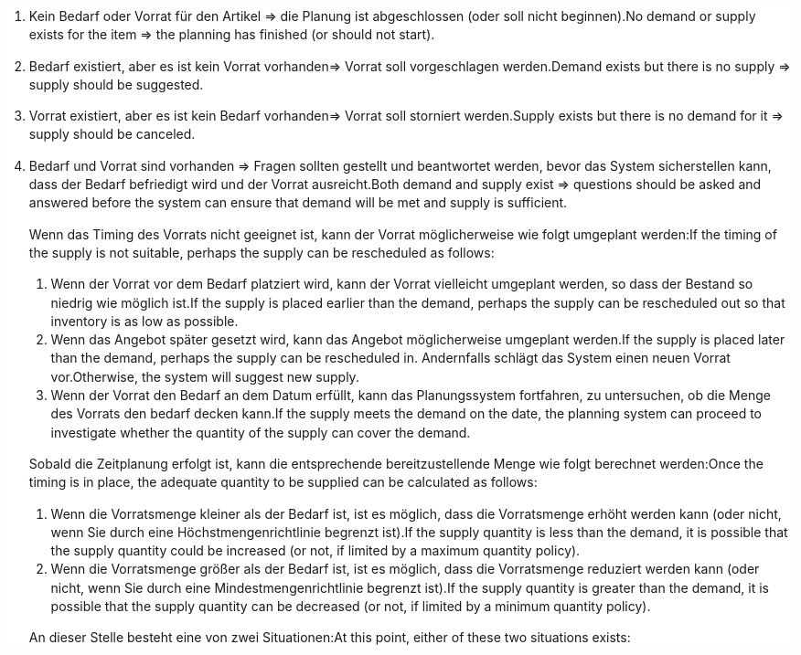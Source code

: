 1.  <span data-ttu-id="79169-111">Kein Bedarf oder Vorrat für den Artikel => die Planung ist abgeschlossen (oder soll nicht beginnen).</span><span class="sxs-lookup"><span data-stu-id="79169-111">No demand or supply exists for the item => the planning has finished (or should not start).</span></span>  
2.  <span data-ttu-id="79169-112">Bedarf existiert, aber es ist kein Vorrat vorhanden=> Vorrat soll vorgeschlagen werden.</span><span class="sxs-lookup"><span data-stu-id="79169-112">Demand exists but there is no supply => supply should be suggested.</span></span>  
3.  <span data-ttu-id="79169-113">Vorrat existiert, aber es ist kein Bedarf vorhanden=> Vorrat soll storniert werden.</span><span class="sxs-lookup"><span data-stu-id="79169-113">Supply exists but there is no demand for it => supply should be canceled.</span></span>  
4.  <span data-ttu-id="79169-114">Bedarf und Vorrat sind vorhanden => Fragen sollten gestellt und beantwortet werden, bevor das System sicherstellen kann, dass der Bedarf befriedigt wird und der Vorrat ausreicht.</span><span class="sxs-lookup"><span data-stu-id="79169-114">Both demand and supply exist => questions should be asked and answered before the system can ensure that demand will be met and supply is sufficient.</span></span>  
  
     <span data-ttu-id="79169-115">Wenn das Timing des Vorrats nicht geeignet ist, kann der Vorrat möglicherweise wie folgt umgeplant werden:</span><span class="sxs-lookup"><span data-stu-id="79169-115">If the timing of the supply is not suitable, perhaps the supply can be rescheduled as follows:</span></span>  
  
    1.  <span data-ttu-id="79169-116">Wenn der Vorrat vor dem Bedarf platziert wird, kann der Vorrat vielleicht umgeplant werden, so dass der Bestand so niedrig wie möglich ist.</span><span class="sxs-lookup"><span data-stu-id="79169-116">If the supply is placed earlier than the demand, perhaps the supply can be rescheduled out so that inventory is as low as possible.</span></span>  
    2.  <span data-ttu-id="79169-117">Wenn das Angebot später gesetzt wird, kann das Angebot möglicherweise umgeplant werden.</span><span class="sxs-lookup"><span data-stu-id="79169-117">If the supply is placed later than the demand, perhaps the supply can be rescheduled in.</span></span> <span data-ttu-id="79169-118">Andernfalls schlägt das System einen neuen Vorrat vor.</span><span class="sxs-lookup"><span data-stu-id="79169-118">Otherwise, the system will suggest new supply.</span></span>  
    3.  <span data-ttu-id="79169-119">Wenn der Vorrat den Bedarf an dem Datum erfüllt, kann das Planungssystem fortfahren, zu untersuchen, ob die Menge des Vorrats den bedarf decken kann.</span><span class="sxs-lookup"><span data-stu-id="79169-119">If the supply meets the demand on the date, the planning system can proceed to investigate whether the quantity of the supply can cover the demand.</span></span>  
  
     <span data-ttu-id="79169-120">Sobald die Zeitplanung erfolgt ist, kann die entsprechende bereitzustellende Menge wie folgt berechnet werden:</span><span class="sxs-lookup"><span data-stu-id="79169-120">Once the timing is in place, the adequate quantity to be supplied can be calculated as follows:</span></span>  
  
    1.  <span data-ttu-id="79169-121">Wenn die Vorratsmenge kleiner als der Bedarf ist, ist es möglich, dass die Vorratsmenge erhöht werden kann (oder nicht, wenn Sie durch eine Höchstmengenrichtlinie begrenzt ist).</span><span class="sxs-lookup"><span data-stu-id="79169-121">If the supply quantity is less than the demand, it is possible that the supply quantity could be increased (or not, if limited by a maximum quantity policy).</span></span>  
    2.  <span data-ttu-id="79169-122">Wenn die Vorratsmenge größer als der Bedarf ist, ist es möglich, dass die Vorratsmenge reduziert werden kann (oder nicht, wenn Sie durch eine Mindestmengenrichtlinie begrenzt ist).</span><span class="sxs-lookup"><span data-stu-id="79169-122">If the supply quantity is greater than the demand, it is possible that the supply quantity can be decreased (or not, if limited by a minimum quantity policy).</span></span>  
  
     <span data-ttu-id="79169-123">An dieser Stelle besteht eine von zwei Situationen:</span><span class="sxs-lookup"><span data-stu-id="79169-123">At this point, either of these two situations exists:</span></span>  
  